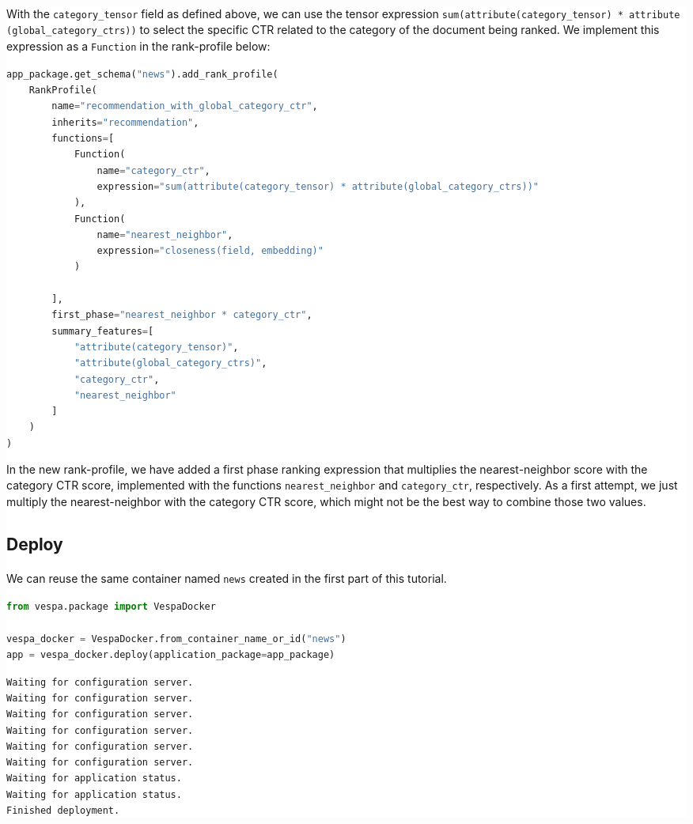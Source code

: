 With the `category_tensor` field as defined above, we can use the tensor expression `sum(attribute(category_tensor) * attribute(global_category_ctrs))` to select the specific CTR related to the category of the document being ranked. We implement this expression as a `Function` in the rank-profile below:


```python
app_package.get_schema("news").add_rank_profile(
    RankProfile(
        name="recommendation_with_global_category_ctr", 
        inherits="recommendation",
        functions=[
            Function(
                name="category_ctr", 
                expression="sum(attribute(category_tensor) * attribute(global_category_ctrs))"
            ),
            Function(
                name="nearest_neighbor", 
                expression="closeness(field, embedding)"
            )
            
        ],
        first_phase="nearest_neighbor * category_ctr",
        summary_features=[
            "attribute(category_tensor)", 
            "attribute(global_category_ctrs)", 
            "category_ctr", 
            "nearest_neighbor"
        ]
    )
)
```

In the new rank-profile, we have added a first phase ranking expression that multiplies the nearest-neighbor score with the category CTR score, implemented with the functions `nearest_neighbor` and `category_ctr`, respectively. As a first attempt, we just multiply the nearest-neighbor with the category CTR score, which might not be the best way to combine those two values.

## Deploy

We can reuse the same container named `news` created in the first part of this tutorial.


```python
from vespa.package import VespaDocker

vespa_docker = VespaDocker.from_container_name_or_id("news")
app = vespa_docker.deploy(application_package=app_package)
```

    Waiting for configuration server.
    Waiting for configuration server.
    Waiting for configuration server.
    Waiting for configuration server.
    Waiting for configuration server.
    Waiting for configuration server.
    Waiting for application status.
    Waiting for application status.
    Finished deployment.
